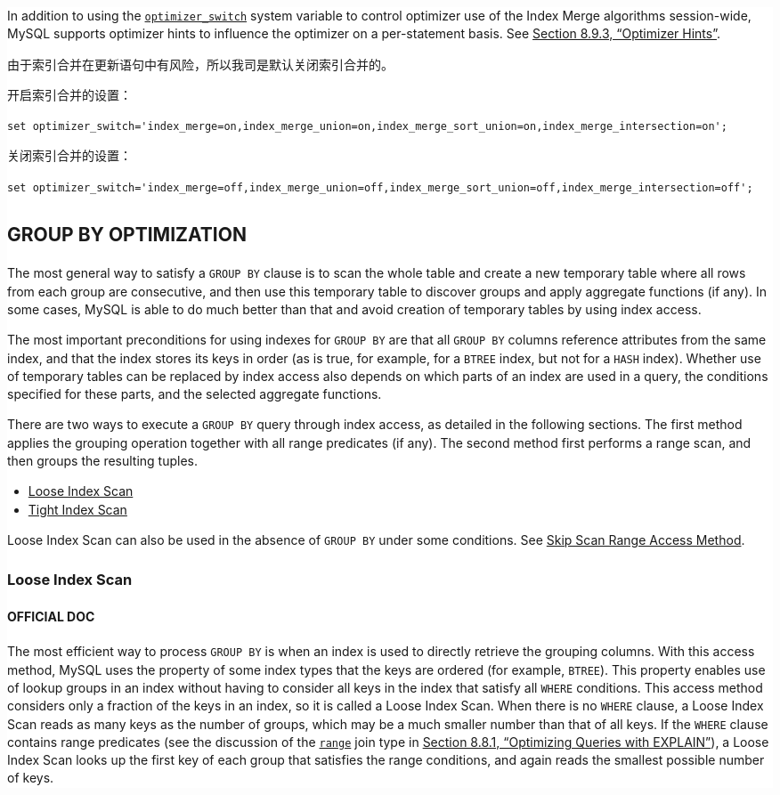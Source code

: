 In addition to using the [`optimizer_switch`](https://dev.mysql.com/doc/refman/8.0/en/server-system-variables.html#sysvar_optimizer_switch) system variable to control optimizer use of the Index Merge algorithms session-wide, MySQL supports optimizer hints to influence the optimizer on a per-statement basis. See [Section 8.9.3, “Optimizer Hints”](https://dev.mysql.com/doc/refman/8.0/en/optimizer-hints.html).

由于索引合并在更新语句中有风险，所以我司是默认关闭索引合并的。

开启索引合并的设置：

```
set optimizer_switch='index_merge=on,index_merge_union=on,index_merge_sort_union=on,index_merge_intersection=on';
```

关闭索引合并的设置：

```
set optimizer_switch='index_merge=off,index_merge_union=off,index_merge_sort_union=off,index_merge_intersection=off';
```



## GROUP BY OPTIMIZATION

The most general way to satisfy a `GROUP BY` clause is to scan the whole table and create a new temporary table where all rows from each group are consecutive, and then use this temporary table to discover groups and apply aggregate functions (if any). In some cases, MySQL is able to do much better than that and avoid creation of temporary tables by using index access.

The most important preconditions for using indexes for `GROUP BY` are that all `GROUP BY` columns reference attributes from the same index, and that the index stores its keys in order (as is true, for example, for a `BTREE` index, but not for a `HASH` index). Whether use of temporary tables can be replaced by index access also depends on which parts of an index are used in a query, the conditions specified for these parts, and the selected aggregate functions.

There are two ways to execute a `GROUP BY` query through index access, as detailed in the following sections. The first method applies the grouping operation together with all range predicates (if any). The second method first performs a range scan, and then groups the resulting tuples.

- [Loose Index Scan](https://dev.mysql.com/doc/refman/8.0/en/group-by-optimization.html#loose-index-scan)
- [Tight Index Scan](https://dev.mysql.com/doc/refman/8.0/en/group-by-optimization.html#tight-index-scan)

Loose Index Scan can also be used in the absence of `GROUP BY` under some conditions. See [Skip Scan Range Access Method](https://dev.mysql.com/doc/refman/8.0/en/range-optimization.html#range-access-skip-scan).

### Loose Index Scan

#### OFFICIAL DOC

The most efficient way to process `GROUP BY` is when an index is used to directly retrieve the grouping columns. With this access method, MySQL uses the property of some index types that the keys are ordered (for example, `BTREE`). This property enables use of lookup groups in an index without having to consider all keys in the index that satisfy all `WHERE` conditions. This access method considers only a fraction of the keys in an index, so it is called a Loose Index Scan. When there is no `WHERE` clause, a Loose Index Scan reads as many keys as the number of groups, which may be a much smaller number than that of all keys. If the `WHERE` clause contains range predicates (see the discussion of the [`range`](https://dev.mysql.com/doc/refman/8.0/en/explain-output.html#jointype_range) join type in [Section 8.8.1, “Optimizing Queries with EXPLAIN”](https://dev.mysql.com/doc/refman/8.0/en/using-explain.html)), a Loose Index Scan looks up the first key of each group that satisfies the range conditions, and again reads the smallest possible number of keys.
